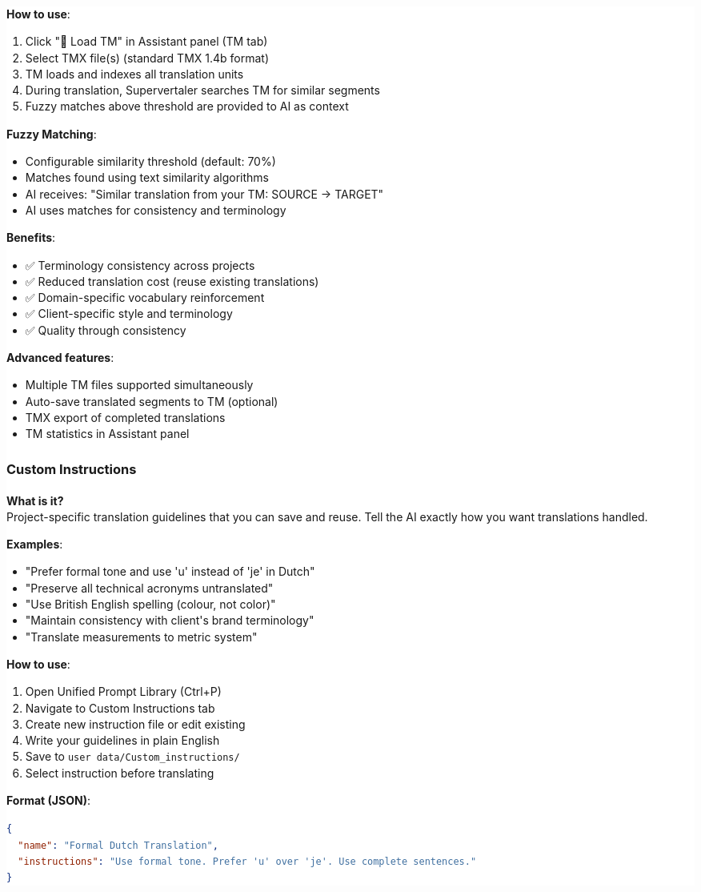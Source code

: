 **How to use**:
1. Click "📂 Load TM" in Assistant panel (TM tab)
2. Select TMX file(s) (standard TMX 1.4b format)
3. TM loads and indexes all translation units
4. During translation, Supervertaler searches TM for similar segments
5. Fuzzy matches above threshold are provided to AI as context

**Fuzzy Matching**:
- Configurable similarity threshold (default: 70%)
- Matches found using text similarity algorithms
- AI receives: "Similar translation from your TM: SOURCE → TARGET"
- AI uses matches for consistency and terminology

**Benefits**:
- ✅ Terminology consistency across projects
- ✅ Reduced translation cost (reuse existing translations)
- ✅ Domain-specific vocabulary reinforcement
- ✅ Client-specific style and terminology
- ✅ Quality through consistency

**Advanced features**:
- Multiple TM files supported simultaneously
- Auto-save translated segments to TM (optional)
- TMX export of completed translations
- TM statistics in Assistant panel

### Custom Instructions

**What is it?**  
Project-specific translation guidelines that you can save and reuse. Tell the AI exactly how you want translations handled.

**Examples**:
- "Prefer formal tone and use 'u' instead of 'je' in Dutch"
- "Preserve all technical acronyms untranslated"
- "Use British English spelling (colour, not color)"
- "Maintain consistency with client's brand terminology"
- "Translate measurements to metric system"

**How to use**:
1. Open Unified Prompt Library (Ctrl+P)
2. Navigate to Custom Instructions tab
3. Create new instruction file or edit existing
4. Write your guidelines in plain English
5. Save to `user data/Custom_instructions/`
6. Select instruction before translating

**Format (JSON)**:
```json
{
  "name": "Formal Dutch Translation",
  "instructions": "Use formal tone. Prefer 'u' over 'je'. Use complete sentences."
}
```
